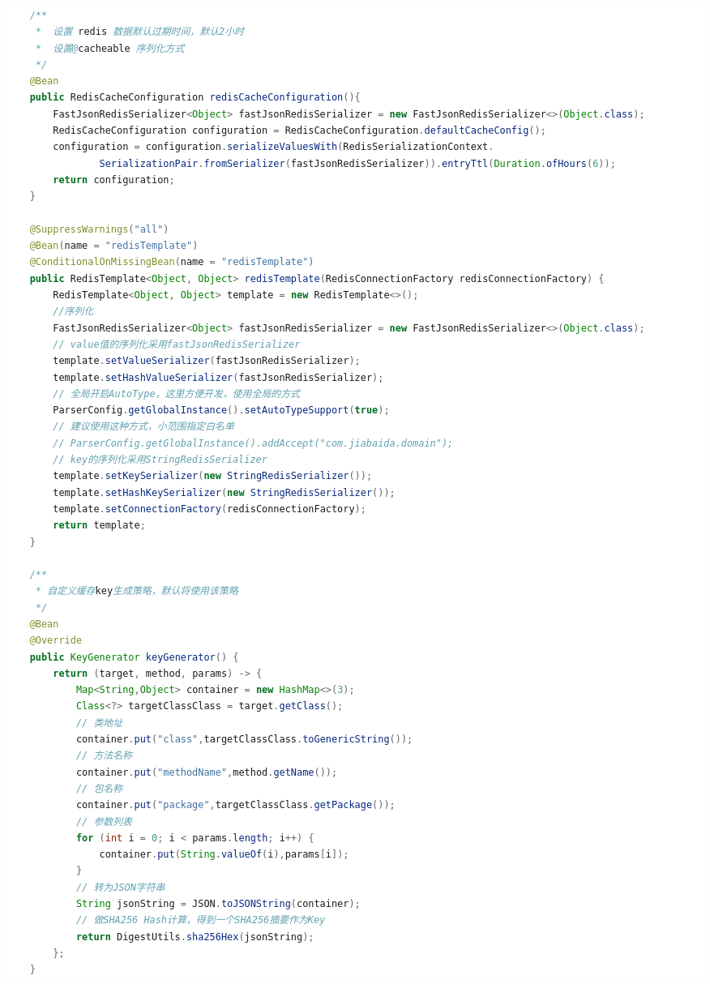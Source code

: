 ```java
    /**
     *  设置 redis 数据默认过期时间，默认2小时
     *  设置@cacheable 序列化方式
     */
    @Bean
    public RedisCacheConfiguration redisCacheConfiguration(){
        FastJsonRedisSerializer<Object> fastJsonRedisSerializer = new FastJsonRedisSerializer<>(Object.class);
        RedisCacheConfiguration configuration = RedisCacheConfiguration.defaultCacheConfig();
        configuration = configuration.serializeValuesWith(RedisSerializationContext.
                SerializationPair.fromSerializer(fastJsonRedisSerializer)).entryTtl(Duration.ofHours(6));
        return configuration;
    }

    @SuppressWarnings("all")
    @Bean(name = "redisTemplate")
    @ConditionalOnMissingBean(name = "redisTemplate")
    public RedisTemplate<Object, Object> redisTemplate(RedisConnectionFactory redisConnectionFactory) {
        RedisTemplate<Object, Object> template = new RedisTemplate<>();
        //序列化
        FastJsonRedisSerializer<Object> fastJsonRedisSerializer = new FastJsonRedisSerializer<>(Object.class);
        // value值的序列化采用fastJsonRedisSerializer
        template.setValueSerializer(fastJsonRedisSerializer);
        template.setHashValueSerializer(fastJsonRedisSerializer);
        // 全局开启AutoType，这里方便开发，使用全局的方式
        ParserConfig.getGlobalInstance().setAutoTypeSupport(true);
        // 建议使用这种方式，小范围指定白名单
        // ParserConfig.getGlobalInstance().addAccept("com.jiabaida.domain");
        // key的序列化采用StringRedisSerializer
        template.setKeySerializer(new StringRedisSerializer());
        template.setHashKeySerializer(new StringRedisSerializer());
        template.setConnectionFactory(redisConnectionFactory);
        return template;
    }

    /**
     * 自定义缓存key生成策略，默认将使用该策略
     */
    @Bean
    @Override
    public KeyGenerator keyGenerator() {
        return (target, method, params) -> {
            Map<String,Object> container = new HashMap<>(3);
            Class<?> targetClassClass = target.getClass();
            // 类地址
            container.put("class",targetClassClass.toGenericString());
            // 方法名称
            container.put("methodName",method.getName());
            // 包名称
            container.put("package",targetClassClass.getPackage());
            // 参数列表
            for (int i = 0; i < params.length; i++) {
                container.put(String.valueOf(i),params[i]);
            }
            // 转为JSON字符串
            String jsonString = JSON.toJSONString(container);
            // 做SHA256 Hash计算，得到一个SHA256摘要作为Key
            return DigestUtils.sha256Hex(jsonString);
        };
    }
```